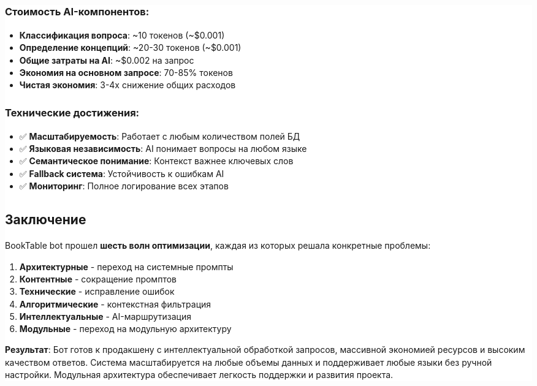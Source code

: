 ```
```

### Стоимость AI-компонентов:
- **Классификация вопроса**: ~10 токенов (~$0.001)
- **Определение концепций**: ~20-30 токенов (~$0.001)  
- **Общие затраты на AI**: ~$0.002 на запрос
- **Экономия на основном запросе**: 70-85% токенов
- **Чистая экономия**: 3-4x снижение общих расходов

### Технические достижения:
- ✅ **Масштабируемость**: Работает с любым количеством полей БД
- ✅ **Языковая независимость**: AI понимает вопросы на любом языке
- ✅ **Семантическое понимание**: Контекст важнее ключевых слов
- ✅ **Fallback система**: Устойчивость к ошибкам AI
- ✅ **Мониторинг**: Полное логирование всех этапов

## Заключение

BookTable bot прошел **шесть волн оптимизации**, каждая из которых решала конкретные проблемы:

1. **Архитектурные** - переход на системные промпты
2. **Контентные** - сокращение промптов  
3. **Технические** - исправление ошибок
4. **Алгоритмические** - контекстная фильтрация
5. **Интеллектуальные** - AI-маршрутизация
6. **Модульные** - переход на модульную архитектуру

**Результат**: Бот готов к продакшену с интеллектуальной обработкой запросов, массивной экономией ресурсов и высоким качеством ответов. Система масштабируется на любые объемы данных и поддерживает любые языки без ручной настройки. Модульная архитектура обеспечивает легкость поддержки и развития проекта. 